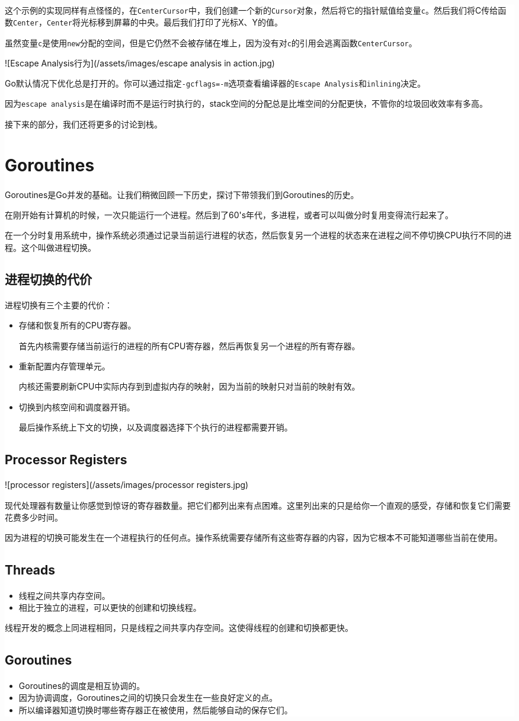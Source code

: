 这个示例的实现同样有点怪怪的，在`CenterCursor`中，我们创建一个新的`Cursor`对象，然后将它的指针赋值给变量`c`。然后我们将C传给函数`Center`，`Center`将光标移到屏幕的中央。最后我们打印了光标X、Y的值。

虽然变量`c`是使用`new`分配的空间，但是它仍然不会被存储在堆上，因为没有对`c`的引用会逃离函数`CenterCursor`。

![Escape Analysis行为](/assets/images/escape analysis in action.jpg)

Go默认情况下优化总是打开的。你可以通过指定`-gcflags=-m`选项查看编译器的`Escape Analysis`和`inlining`决定。

因为`escape analysis`是在编译时而不是运行时执行的，stack空间的分配总是比堆空间的分配更快，不管你的垃圾回收效率有多高。

接下来的部分，我们还将更多的讨论到栈。

# Goroutines

Goroutines是Go并发的基础。让我们稍微回顾一下历史，探讨下带领我们到Goroutines的历史。

在刚开始有计算机的时候，一次只能运行一个进程。然后到了60's年代，多进程，或者可以叫做分时复用变得流行起来了。

在一个分时复用系统中，操作系统必须通过记录当前运行进程的状态，然后恢复另一个进程的状态来在进程之间不停切换CPU执行不同的进程。这个叫做进程切换。

## 进程切换的代价

进程切换有三个主要的代价：

* 存储和恢复所有的CPU寄存器。

	首先内核需要存储当前运行的进程的所有CPU寄存器，然后再恢复另一个进程的所有寄存器。

* 重新配置内存管理单元。

	内核还需要刷新CPU中实际内存到到虚拟内存的映射，因为当前的映射只对当前的映射有效。

* 切换到内核空间和调度器开销。

	最后操作系统上下文的切换，以及调度器选择下个执行的进程都需要开销。

## Processor Registers

![processor registers](/assets/images/processor registers.jpg)

现代处理器有数量让你感觉到惊讶的寄存器数量。把它们都列出来有点困难。这里列出来的只是给你一个直观的感受，存储和恢复它们需要花费多少时间。

因为进程的切换可能发生在一个进程执行的任何点。操作系统需要存储所有这些寄存器的内容，因为它根本不可能知道哪些当前在使用。

## Threads

* 线程之间共享内存空间。
* 相比于独立的进程，可以更快的创建和切换线程。

线程开发的概念上同进程相同，只是线程之间共享内存空间。这使得线程的创建和切换都更快。

## Goroutines

* Goroutines的调度是相互协调的。
* 因为协调调度，Goroutines之间的切换只会发生在一些良好定义的点。
* 所以编译器知道切换时哪些寄存器正在被使用，然后能够自动的保存它们。
